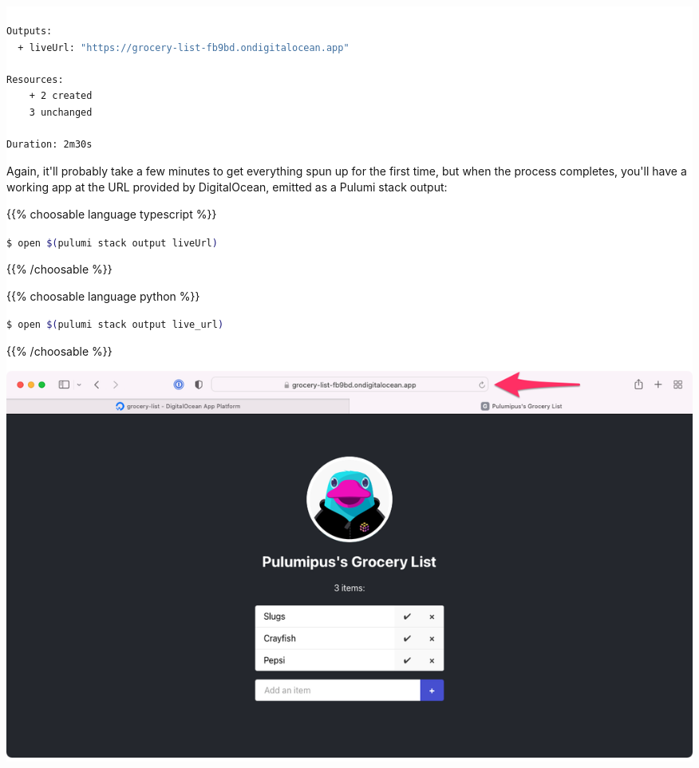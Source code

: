 ```bash

Outputs:
  + liveUrl: "https://grocery-list-fb9bd.ondigitalocean.app"

Resources:
    + 2 created
    3 unchanged

Duration: 2m30s
```

Again, it'll probably take a few minutes to get everything spun up for the first time, but when the process completes, you'll have a working app at the URL provided by DigitalOcean, emitted as a Pulumi stack output:

{{% choosable language typescript %}}

```bash
$ open $(pulumi stack output liveUrl)
```

{{% /choosable %}}

{{% choosable language python %}}

```bash
$ open $(pulumi stack output live_url)
```

{{% /choosable %}}

![The app now running in the DigitalOcean cloud](./deployed.png)
